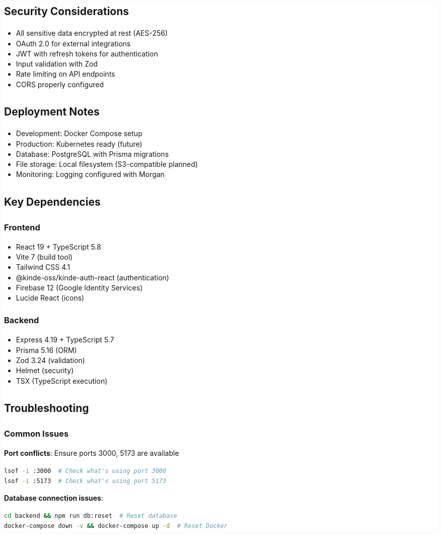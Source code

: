 ## Security Considerations

- All sensitive data encrypted at rest (AES-256)
- OAuth 2.0 for external integrations
- JWT with refresh tokens for authentication
- Input validation with Zod
- Rate limiting on API endpoints
- CORS properly configured

## Deployment Notes

- Development: Docker Compose setup
- Production: Kubernetes ready (future)
- Database: PostgreSQL with Prisma migrations
- File storage: Local filesystem (S3-compatible planned)
- Monitoring: Logging configured with Morgan

## Key Dependencies

### Frontend
- React 19 + TypeScript 5.8
- Vite 7 (build tool)
- Tailwind CSS 4.1
- @kinde-oss/kinde-auth-react (authentication)
- Firebase 12 (Google Identity Services)
- Lucide React (icons)

### Backend  
- Express 4.19 + TypeScript 5.7
- Prisma 5.16 (ORM)
- Zod 3.24 (validation)
- Helmet (security)
- TSX (TypeScript execution)

## Troubleshooting

### Common Issues

**Port conflicts**: Ensure ports 3000, 5173 are available
```bash
lsof -i :3000  # Check what's using port 3000
lsof -i :5173  # Check what's using port 5173
```

**Database connection issues**: 
```bash
cd backend && npm run db:reset  # Reset database
docker-compose down -v && docker-compose up -d  # Reset Docker
```
